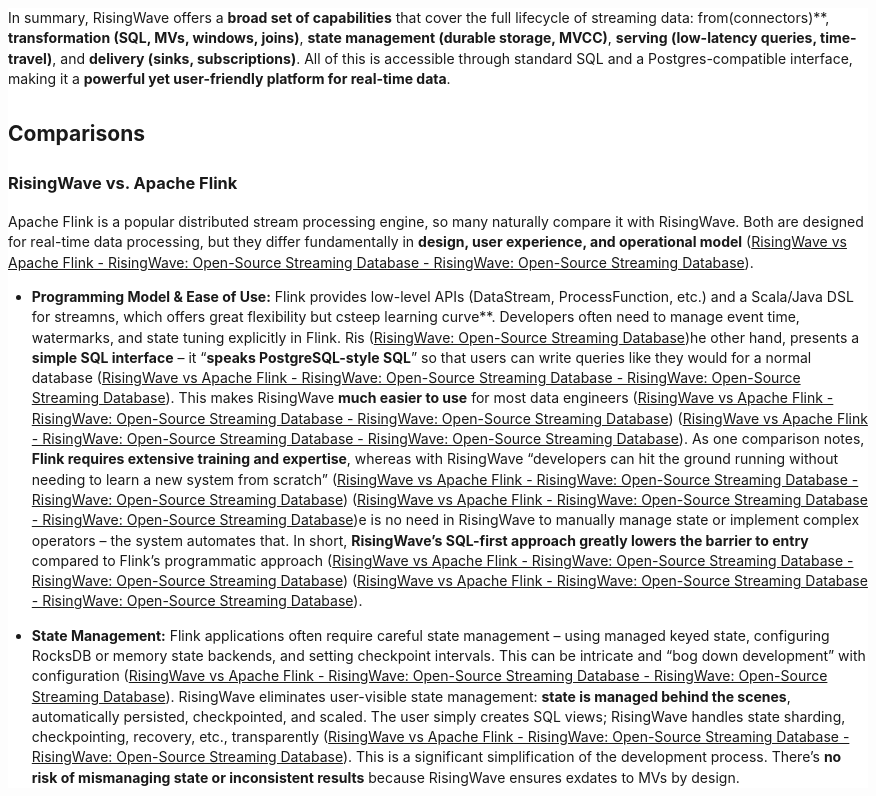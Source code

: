 In summary, RisingWave offers a **broad set of capabilities** that cover the full lifecycle of streaming data: from(connectors)**, **transformation (SQL, MVs, windows, joins)**, **state management (durable storage, MVCC)**, **serving (low-latency queries, time-travel)**, and **delivery (sinks, subscriptions)**. All of this is accessible through standard SQL and a Postgres-compatible interface, making it a **powerful yet user-friendly platform for real-time data**.

## Comparisons

### RisingWave vs. Apache Flink

Apache Flink is a popular distributed stream processing engine, so many naturally compare it with RisingWave. Both are designed for real-time data processing, but they differ fundamentally in **design, user experience, and operational model** ([RisingWave vs Apache Flink - RisingWave: Open-Source Streaming Database - RisingWave: Open-Source Streaming Database](https://risingwave.com/risingwave-vs-apache-flink/#:~:text=Both%20RisingWave%20and%20Apache%20Flink,user%20experiences%2C%20and%20cost%20efficiency)).

- **Programming Model & Ease of Use:** Flink provides low-level APIs (DataStream, ProcessFunction, etc.) and a Scala/Java DSL for streamns, which offers great flexibility but csteep learning curve**. Developers often need to manage event time, watermarks, and state tuning explicitly in Flink. Ris ([RisingWave: Open-Source Streaming Database](https://risingwave.com/#:~:text=Cloud))he other hand, presents a **simple SQL interface** – it “**speaks PostgreSQL-style SQL**” so that users can write queries like they would for a normal database ([RisingWave vs Apache Flink - RisingWave: Open-Source Streaming Database - RisingWave: Open-Source Streaming Database](https://risingwave.com/risingwave-vs-apache-flink/#:~:text=Image%3A%20PostgreSQL)). This makes RisingWave **much easier to use** for most data engineers ([RisingWave vs Apache Flink - RisingWave: Open-Source Streaming Database - RisingWave: Open-Source Streaming Database](https://risingwave.com/risingwave-vs-apache-flink/#:~:text=Apache%20Flink)) ([RisingWave vs Apache Flink - RisingWave: Open-Source Streaming Database - RisingWave: Open-Source Streaming Database](https://risingwave.com/risingwave-vs-apache-flink/#:~:text=Requires%20extensive%20training%20and%20expertise%2C,already%20familiar%20with%20its%20intricacies)). As one comparison notes, **Flink requires extensive training and expertise**, whereas with RisingWave “developers can hit the ground running without needing to learn a new system from scratch” ([RisingWave vs Apache Flink - RisingWave: Open-Source Streaming Database - RisingWave: Open-Source Streaming Database](https://risingwave.com/risingwave-vs-apache-flink/#:~:text=With%20PostgreSQL%20compatibility%2C%20RisingWave%20allows,a%20new%20system%20from%20scratch)) ([RisingWave vs Apache Flink - RisingWave: Open-Source Streaming Database - RisingWave: Open-Source Streaming Database](https://risingwave.com/risingwave-vs-apache-flink/#:~:text=Apache%20Flink))e is no need in RisingWave to manually manage state or implement complex operators – the system automates that. In short, **RisingWave’s SQL-first approach greatly lowers the barrier to entry** compared to Flink’s programmatic approach ([RisingWave vs Apache Flink - RisingWave: Open-Source Streaming Database - RisingWave: Open-Source Streaming Database](https://risingwave.com/risingwave-vs-apache-flink/#:~:text=RisingWave%20comes%20with%20automated%20state,state%20management%20and%20fault%20tolerance)) ([RisingWave vs Apache Flink - RisingWave: Open-Source Streaming Database - RisingWave: Open-Source Streaming Database](https://risingwave.com/risingwave-vs-apache-flink/#:~:text=Requires%20extensive%20training%20and%20expertise%2C,already%20familiar%20with%20its%20intricacies)).

- **State Management:** Flink applications often require careful state management – using managed keyed state, configuring RocksDB or memory state backends, and setting checkpoint intervals. This can be intricate and “bog down development” with configuration ([RisingWave vs Apache Flink - RisingWave: Open-Source Streaming Database - RisingWave: Open-Source Streaming Database](https://risingwave.com/risingwave-vs-apache-flink/#:~:text=Flink%20involves%20manual%20and%20intricate,risk%20of%20errors%20and%20inefficiencies)). RisingWave eliminates user-visible state management: **state is managed behind the scenes**, automatically persisted, checkpointed, and scaled. The user simply creates SQL views; RisingWave handles state sharding, checkpointing, recovery, etc., transparently ([RisingWave vs Apache Flink - RisingWave: Open-Source Streaming Database - RisingWave: Open-Source Streaming Database](https://risingwave.com/risingwave-vs-apache-flink/#:~:text=RisingWave%20comes%20with%20automated%20state,state%20management%20and%20fault%20tolerance)). This is a significant simplification of the development process. There’s **no risk of mismanaging state or inconsistent results** because RisingWave ensures exdates to MVs by design.
